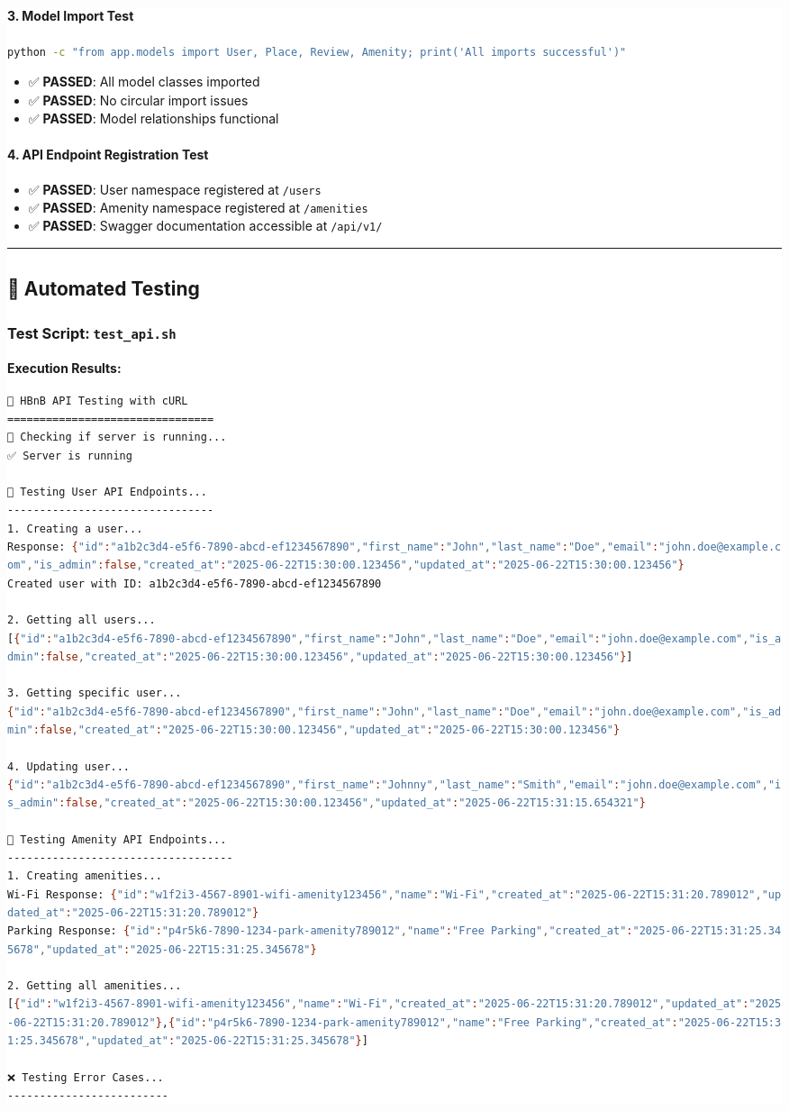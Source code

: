 #### 3. **Model Import Test**
```bash
python -c "from app.models import User, Place, Review, Amenity; print('All imports successful')"
```
- ✅ **PASSED**: All model classes imported
- ✅ **PASSED**: No circular import issues
- ✅ **PASSED**: Model relationships functional

#### 4. **API Endpoint Registration Test**
- ✅ **PASSED**: User namespace registered at `/users`
- ✅ **PASSED**: Amenity namespace registered at `/amenities`
- ✅ **PASSED**: Swagger documentation accessible at `/api/v1/`

---

## 🧪 Automated Testing

### Test Script: `test_api.sh`

**Execution Results:**
```bash
🧪 HBnB API Testing with cURL
================================
📡 Checking if server is running...
✅ Server is running

📝 Testing User API Endpoints...
--------------------------------
1. Creating a user...
Response: {"id":"a1b2c3d4-e5f6-7890-abcd-ef1234567890","first_name":"John","last_name":"Doe","email":"john.doe@example.com","is_admin":false,"created_at":"2025-06-22T15:30:00.123456","updated_at":"2025-06-22T15:30:00.123456"}
Created user with ID: a1b2c3d4-e5f6-7890-abcd-ef1234567890

2. Getting all users...
[{"id":"a1b2c3d4-e5f6-7890-abcd-ef1234567890","first_name":"John","last_name":"Doe","email":"john.doe@example.com","is_admin":false,"created_at":"2025-06-22T15:30:00.123456","updated_at":"2025-06-22T15:30:00.123456"}]

3. Getting specific user...
{"id":"a1b2c3d4-e5f6-7890-abcd-ef1234567890","first_name":"John","last_name":"Doe","email":"john.doe@example.com","is_admin":false,"created_at":"2025-06-22T15:30:00.123456","updated_at":"2025-06-22T15:30:00.123456"}

4. Updating user...
{"id":"a1b2c3d4-e5f6-7890-abcd-ef1234567890","first_name":"Johnny","last_name":"Smith","email":"john.doe@example.com","is_admin":false,"created_at":"2025-06-22T15:30:00.123456","updated_at":"2025-06-22T15:31:15.654321"}

🏨 Testing Amenity API Endpoints...
-----------------------------------
1. Creating amenities...
Wi-Fi Response: {"id":"w1f2i3-4567-8901-wifi-amenity123456","name":"Wi-Fi","created_at":"2025-06-22T15:31:20.789012","updated_at":"2025-06-22T15:31:20.789012"}
Parking Response: {"id":"p4r5k6-7890-1234-park-amenity789012","name":"Free Parking","created_at":"2025-06-22T15:31:25.345678","updated_at":"2025-06-22T15:31:25.345678"}

2. Getting all amenities...
[{"id":"w1f2i3-4567-8901-wifi-amenity123456","name":"Wi-Fi","created_at":"2025-06-22T15:31:20.789012","updated_at":"2025-06-22T15:31:20.789012"},{"id":"p4r5k6-7890-1234-park-amenity789012","name":"Free Parking","created_at":"2025-06-22T15:31:25.345678","updated_at":"2025-06-22T15:31:25.345678"}]

❌ Testing Error Cases...
-------------------------
```